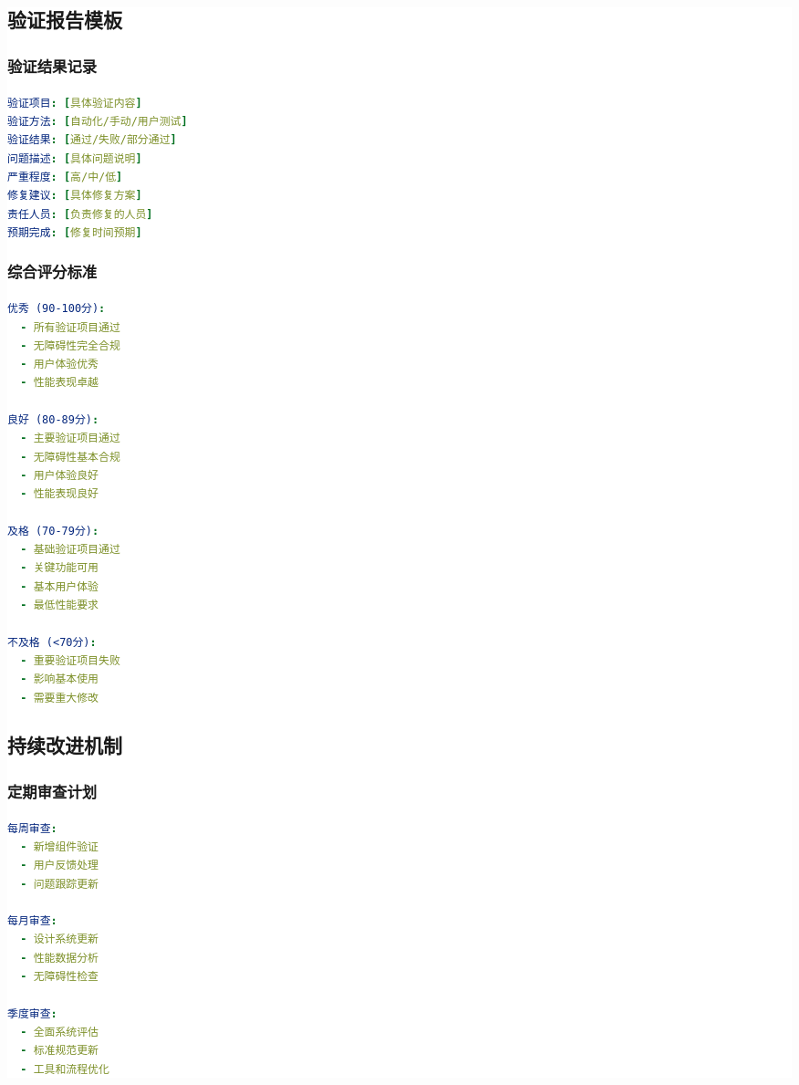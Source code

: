 ## 验证报告模板

### 验证结果记录
```yaml
验证项目: [具体验证内容]
验证方法: [自动化/手动/用户测试]
验证结果: [通过/失败/部分通过]
问题描述: [具体问题说明]
严重程度: [高/中/低]
修复建议: [具体修复方案]
责任人员: [负责修复的人员]
预期完成: [修复时间预期]
```

### 综合评分标准
```yaml
优秀 (90-100分):
  - 所有验证项目通过
  - 无障碍性完全合规
  - 用户体验优秀
  - 性能表现卓越

良好 (80-89分):
  - 主要验证项目通过
  - 无障碍性基本合规
  - 用户体验良好
  - 性能表现良好

及格 (70-79分):
  - 基础验证项目通过
  - 关键功能可用
  - 基本用户体验
  - 最低性能要求

不及格 (<70分):
  - 重要验证项目失败
  - 影响基本使用
  - 需要重大修改
```

## 持续改进机制

### 定期审查计划
```yaml
每周审查:
  - 新增组件验证
  - 用户反馈处理
  - 问题跟踪更新

每月审查:
  - 设计系统更新
  - 性能数据分析
  - 无障碍性检查

季度审查:
  - 全面系统评估
  - 标准规范更新
  - 工具和流程优化
```
